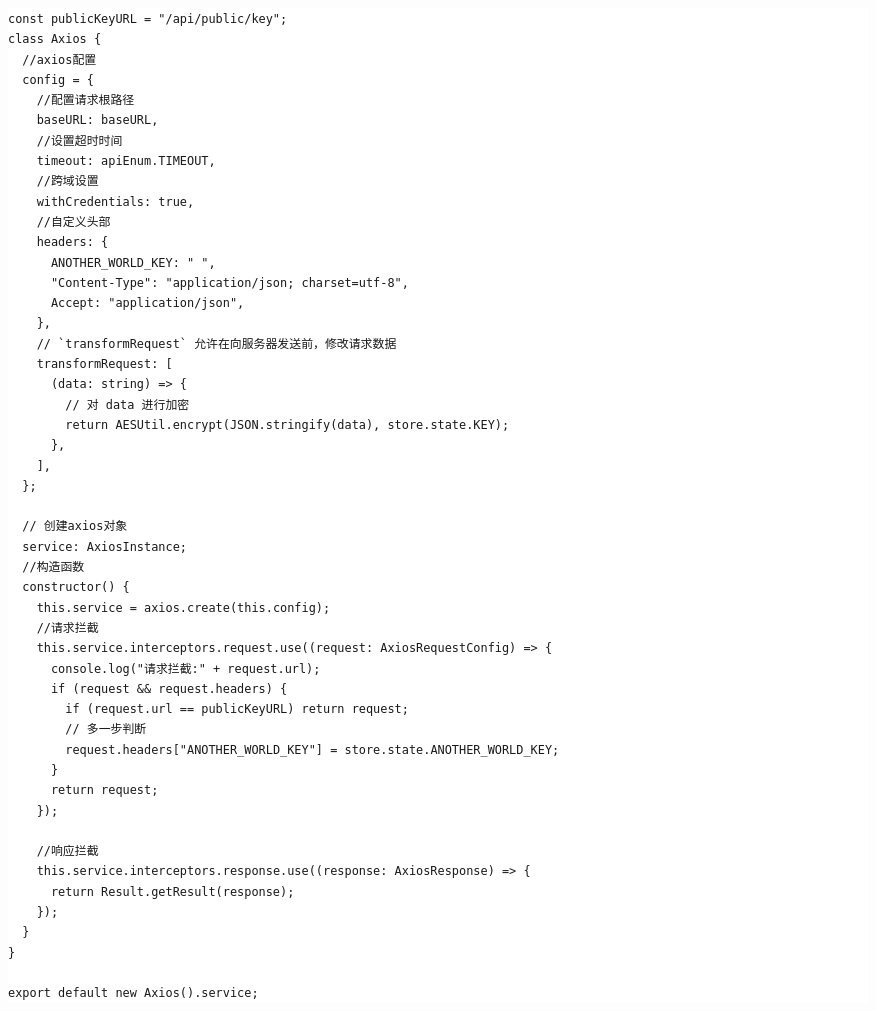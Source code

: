     const publicKeyURL = "/api/public/key";
    class Axios {
      //axios配置
      config = {
        //配置请求根路径
        baseURL: baseURL,
        //设置超时时间
        timeout: apiEnum.TIMEOUT,
        //跨域设置
        withCredentials: true,
        //自定义头部
        headers: {
          ANOTHER_WORLD_KEY: " ",
          "Content-Type": "application/json; charset=utf-8",
          Accept: "application/json",
        },
        // `transformRequest` 允许在向服务器发送前，修改请求数据
        transformRequest: [
          (data: string) => {
            // 对 data 进行加密
            return AESUtil.encrypt(JSON.stringify(data), store.state.KEY);
          },
        ],
      };

      // 创建axios对象
      service: AxiosInstance;
      //构造函数
      constructor() {
        this.service = axios.create(this.config);
        //请求拦截
        this.service.interceptors.request.use((request: AxiosRequestConfig) => {
          console.log("请求拦截:" + request.url);
          if (request && request.headers) {
            if (request.url == publicKeyURL) return request;
            // 多一步判断
            request.headers["ANOTHER_WORLD_KEY"] = store.state.ANOTHER_WORLD_KEY;
          }
          return request;
        });

        //响应拦截
        this.service.interceptors.response.use((response: AxiosResponse) => {
          return Result.getResult(response);
        });
      }
    }

    export default new Axios().service;
